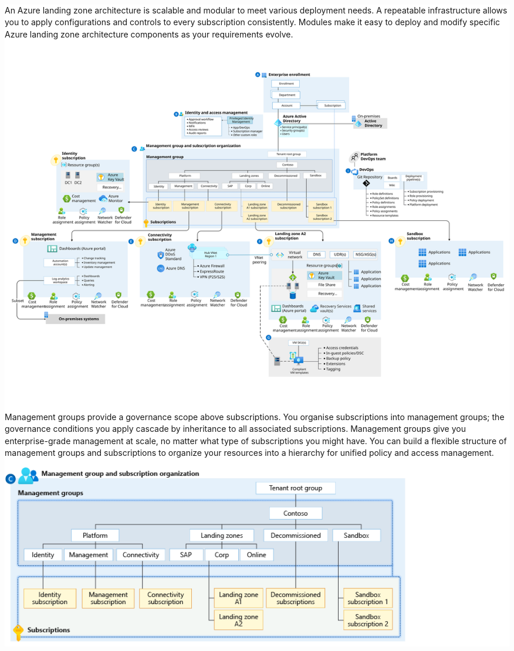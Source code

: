 An Azure landing zone architecture is scalable and modular to meet various deployment needs. A repeatable infrastructure allows you to apply configurations and controls to every subscription consistently. Modules make it easy to deploy and modify specific Azure landing zone architecture components as your requirements evolve.

<img src="./azure-lz-overview.svg" alt="Azure Landing Zone Design Overview" style="height: 600px;"/>

Management groups provide a governance scope above subscriptions. You organise subscriptions into management groups; the governance conditions you apply cascade by inheritance to all associated subscriptions. Management groups give you enterprise-grade management at scale, no matter what type of subscriptions you might have. You can build a flexible structure of management groups and subscriptions to organize your resources into a hierarchy for unified policy and access management.

<img src="./azure-mg-org.png" alt="Azure Management Group Example" style="height: 300px;"/>
